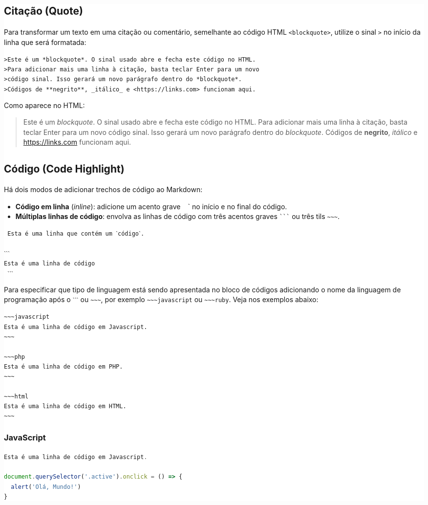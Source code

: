 ## Citação (Quote)

Para transformar um texto em uma citação ou comentário, semelhante ao código HTML `<blockquote>`, utilize o sinal `>` no início da linha que será formatada:

```
>Este é um *blockquote*. O sinal usado abre e fecha este código no HTML.
>Para adicionar mais uma linha à citação, basta teclar Enter para um novo
>código sinal. Isso gerará um novo parágrafo dentro do *blockquote*.
>Códigos de **negrito**, _itálico_ e <https://links.com> funcionam aqui.
```

Como aparece no HTML:

> Este é um _blockquote_. O sinal usado abre e fecha este código no HTML.
> Para adicionar mais uma linha à citação, basta teclar Enter para um novo
> código sinal. Isso gerará um novo parágrafo dentro do _blockquote_.
> Códigos de **negrito**, _itálico_ e <https://links.com> funcionam aqui.

## Código (Code Highlight)

Há dois modos de adicionar trechos de código ao Markdown:

- **Código em linha** (_inline_): adicione um acento grave ` ` ` no início e no final do código.
- **Múltiplas linhas de código**: envolva as linhas de código com três acentos graves ` ``` ` ou três tils `~~~`.

```
 Esta é uma linha que contém um ˋcódigoˋ.

ˋˋˋ
Esta é uma linha de código
 ˋˋˋ
```

Para especificar que tipo de linguagem está sendo apresentada no bloco de códigos adicionando o nome da linguagem de programação após o `ˋˋˋ` ou `~~~`, por exemplo `~~~javascript` ou `~~~ruby`. Veja nos exemplos abaixo:

```
~~~javascript
Esta é uma linha de código em Javascript.
~~~

~~~php
Esta é uma linha de código em PHP.
~~~

~~~html
Esta é uma linha de código em HTML.
~~~
```

### JavaScript

```javascript
Esta é uma linha de código em Javascript.

document.querySelector('.active').onclick = () => {
  alert('Olá, Mundo!')
}
```
